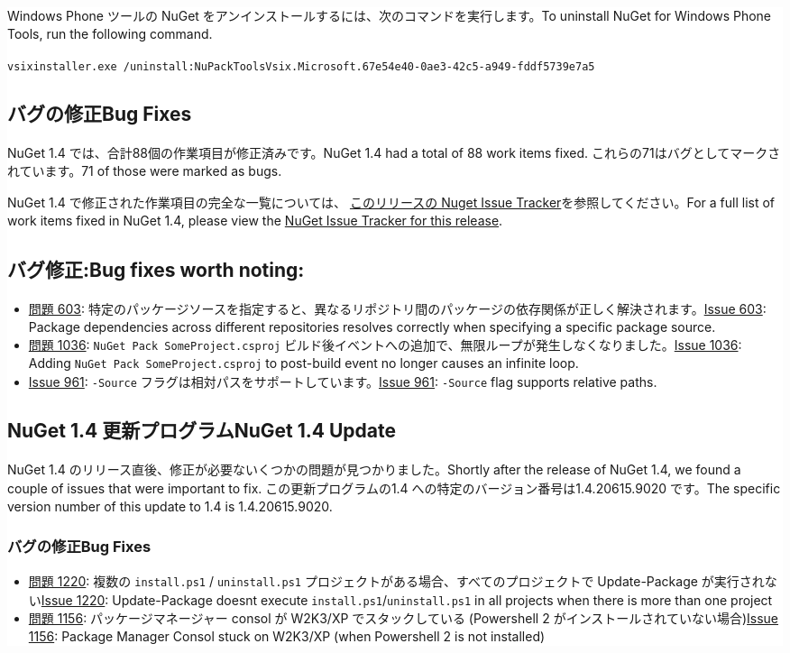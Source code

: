 <span data-ttu-id="ba7d3-178">Windows Phone ツールの NuGet をアンインストールするには、次のコマンドを実行します。</span><span class="sxs-lookup"><span data-stu-id="ba7d3-178">To uninstall NuGet for Windows Phone Tools, run the following command.</span></span>

```
vsixinstaller.exe /uninstall:NuPackToolsVsix.Microsoft.67e54e40-0ae3-42c5-a949-fddf5739e7a5
```

## <a name="bug-fixes"></a><span data-ttu-id="ba7d3-179">バグの修正</span><span class="sxs-lookup"><span data-stu-id="ba7d3-179">Bug Fixes</span></span>
<span data-ttu-id="ba7d3-180">NuGet 1.4 では、合計88個の作業項目が修正済みです。</span><span class="sxs-lookup"><span data-stu-id="ba7d3-180">NuGet 1.4 had a total of 88 work items fixed.</span></span> <span data-ttu-id="ba7d3-181">これらの71はバグとしてマークされています。</span><span class="sxs-lookup"><span data-stu-id="ba7d3-181">71 of those were marked as bugs.</span></span>

<span data-ttu-id="ba7d3-182">NuGet 1.4 で修正された作業項目の完全な一覧については、 [このリリースの Nuget Issue Tracker](http://nuget.codeplex.com/workitem/list/advanced?keyword=&status=All&type=All&priority=All&release=NuGet%201.4&assignedTo=All&component=All&sortField=LastUpdatedDate&sortDirection=Descending&page=0)を参照してください。</span><span class="sxs-lookup"><span data-stu-id="ba7d3-182">For a full list of work items fixed in NuGet 1.4, please view the [NuGet Issue Tracker for this release](http://nuget.codeplex.com/workitem/list/advanced?keyword=&status=All&type=All&priority=All&release=NuGet%201.4&assignedTo=All&component=All&sortField=LastUpdatedDate&sortDirection=Descending&page=0).</span></span>

## <a name="bug-fixes-worth-noting"></a><span data-ttu-id="ba7d3-183">バグ修正:</span><span class="sxs-lookup"><span data-stu-id="ba7d3-183">Bug fixes worth noting:</span></span>

* <span data-ttu-id="ba7d3-184">[問題 603](http://nuget.codeplex.com/workitem/603): 特定のパッケージソースを指定すると、異なるリポジトリ間のパッケージの依存関係が正しく解決されます。</span><span class="sxs-lookup"><span data-stu-id="ba7d3-184">[Issue 603](http://nuget.codeplex.com/workitem/603): Package dependencies across different repositories resolves correctly when specifying a specific package source.</span></span>
* <span data-ttu-id="ba7d3-185">[問題 1036](http://nuget.codeplex.com/workitem/1036): `NuGet Pack SomeProject.csproj` ビルド後イベントへの追加で、無限ループが発生しなくなりました。</span><span class="sxs-lookup"><span data-stu-id="ba7d3-185">[Issue 1036](http://nuget.codeplex.com/workitem/1036): Adding `NuGet Pack SomeProject.csproj` to post-build event no longer causes an infinite loop.</span></span>
* <span data-ttu-id="ba7d3-186">[Issue 961](http://nuget.codeplex.com/workitem/961): `-Source` フラグは相対パスをサポートしています。</span><span class="sxs-lookup"><span data-stu-id="ba7d3-186">[Issue 961](http://nuget.codeplex.com/workitem/961): `-Source` flag supports relative paths.</span></span>

## <a name="nuget-14-update"></a><span data-ttu-id="ba7d3-187">NuGet 1.4 更新プログラム</span><span class="sxs-lookup"><span data-stu-id="ba7d3-187">NuGet 1.4 Update</span></span>
<span data-ttu-id="ba7d3-188">NuGet 1.4 のリリース直後、修正が必要ないくつかの問題が見つかりました。</span><span class="sxs-lookup"><span data-stu-id="ba7d3-188">Shortly after the release of NuGet 1.4, we found a couple of issues that were important to fix.</span></span>
<span data-ttu-id="ba7d3-189">この更新プログラムの1.4 への特定のバージョン番号は1.4.20615.9020 です。</span><span class="sxs-lookup"><span data-stu-id="ba7d3-189">The specific version number of this update to 1.4 is 1.4.20615.9020.</span></span>

### <a name="bug-fixes"></a><span data-ttu-id="ba7d3-190">バグの修正</span><span class="sxs-lookup"><span data-stu-id="ba7d3-190">Bug Fixes</span></span>
* <span data-ttu-id="ba7d3-191">[問題 1220](http://nuget.codeplex.com/workitem/1220): 複数の `install.ps1` / `uninstall.ps1` プロジェクトがある場合、すべてのプロジェクトで Update-Package が実行されない</span><span class="sxs-lookup"><span data-stu-id="ba7d3-191">[Issue 1220](http://nuget.codeplex.com/workitem/1220): Update-Package doesnt execute `install.ps1`/`uninstall.ps1` in all projects when there is more than one project</span></span>
* <span data-ttu-id="ba7d3-192">[問題 1156](http://nuget.codeplex.com/workitem/1156): パッケージマネージャー consol が W2K3/XP でスタックしている (Powershell 2 がインストールされていない場合)</span><span class="sxs-lookup"><span data-stu-id="ba7d3-192">[Issue 1156](http://nuget.codeplex.com/workitem/1156): Package Manager Consol stuck on W2K3/XP (when Powershell 2 is not installed)</span></span>

